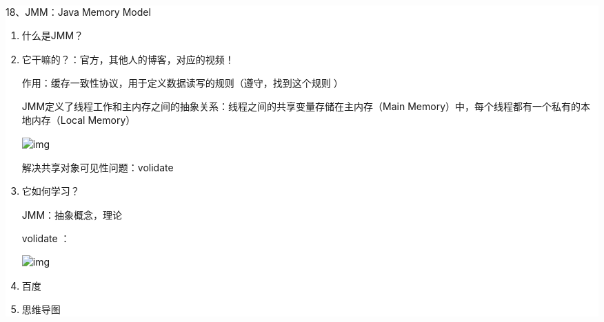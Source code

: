 18、JMM：Java Memory Model

1. 什么是JMM？

2. 它干嘛的？：官方，其他人的博客，对应的视频！

   作用：缓存一致性协议，用于定义数据读写的规则（遵守，找到这个规则 ）

   JMM定义了线程工作和主内存之间的抽象关系：线程之间的共享变量存储在主内存（Main Memory）中，每个线程都有一个私有的本地内存（Local Memory）

   ![img](https://gitee.com/Curryforthreeeeee30/HexoPicture/raw/master/PicturteBed/2021-03-28_185803.png)

   解决共享对象可见性问题：volidate

3. 它如何学习？

   JMM：抽象概念，理论

   volidate ：

   ![img](https://gitee.com/Curryforthreeeeee30/HexoPicture/raw/master/PicturteBed/2021-03-29_171421.png)

4. 百度

5. 思维导图